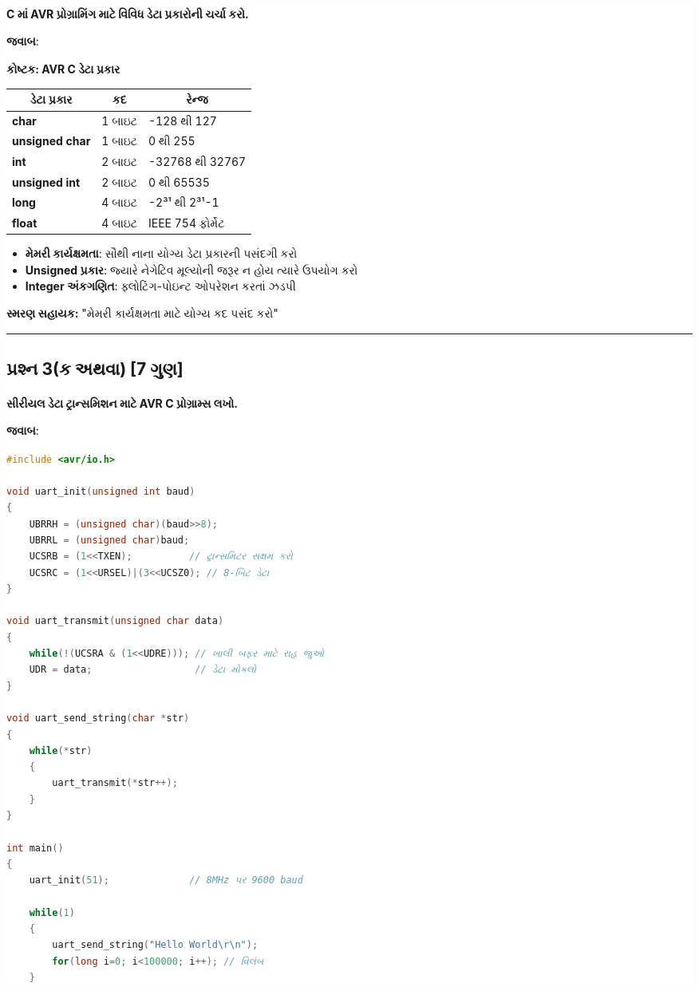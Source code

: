 **C માં AVR પ્રોગ્રામિંગ માટે વિવિધ ડેટા પ્રકારોની ચર્ચા કરો.**

**જવાબ**:

**કોષ્ટક: AVR C ડેટા પ્રકાર**

| ડેટા પ્રકાર | કદ | રેન્જ |
|---|---|---|
| **char** | 1 બાઇટ | -128 થી 127 |
| **unsigned char** | 1 બાઇટ | 0 થી 255 |
| **int** | 2 બાઇટ | -32768 થી 32767 |
| **unsigned int** | 2 બાઇટ | 0 થી 65535 |
| **long** | 4 બાઇટ | -2³¹ થી 2³¹-1 |
| **float** | 4 બાઇટ | IEEE 754 ફોર્મેટ |

- **મેમરી કાર્યક્ષમતા**: સૌથી નાના યોગ્ય ડેટા પ્રકારની પસંદગી કરો
- **Unsigned પ્રકાર**: જ્યારે નેગેટિવ મૂલ્યોની જરૂર ન હોય ત્યારે ઉપયોગ કરો
- **Integer અંકગણિત**: ફ્લોટિંગ-પોઇન્ટ ઓપરેશન કરતાં ઝડપી

**સ્મરણ સહાયક:** "મેમરી કાર્યક્ષમતા માટે યોગ્ય કદ પસંદ કરો"

---

## પ્રશ્ન 3(ક અથવા) [7 ગુણ]

**સીરીયલ ડેટા ટ્રાન્સમિશન માટે AVR C પ્રોગ્રામ્સ લખો.**

**જવાબ**:

```c
#include <avr/io.h>

void uart_init(unsigned int baud)
{
    UBRRH = (unsigned char)(baud>>8);
    UBRRL = (unsigned char)baud;
    UCSRB = (1<<TXEN);          // ટ્રાન્સમિટર સક્ષમ કરો
    UCSRC = (1<<URSEL)|(3<<UCSZ0); // 8-બિટ ડેટા
}

void uart_transmit(unsigned char data)
{
    while(!(UCSRA & (1<<UDRE))); // ખાલી બફર માટે રાહ જુઓ
    UDR = data;                  // ડેટા મોકલો
}

void uart_send_string(char *str)
{
    while(*str)
    {
        uart_transmit(*str++);
    }
}

int main()
{
    uart_init(51);              // 8MHz પર 9600 baud
    
    while(1)
    {
        uart_send_string("Hello World\r\n");
        for(long i=0; i<100000; i++); // વિલંબ
    }
```